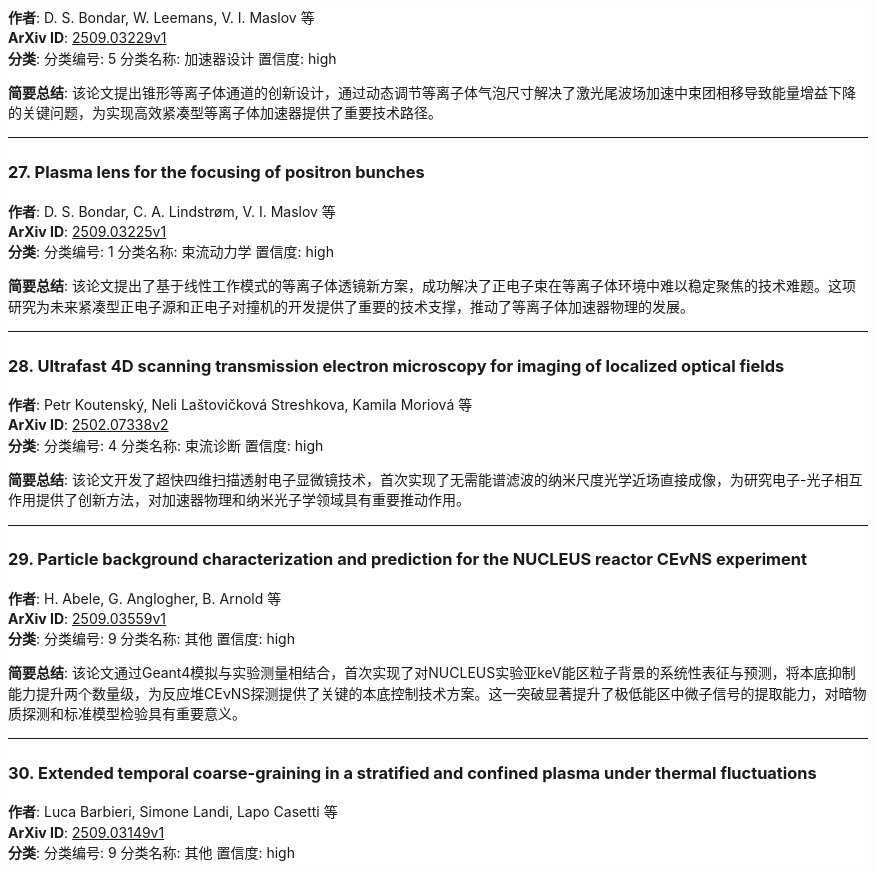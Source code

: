 **作者**: D. S. Bondar, W. Leemans, V. I. Maslov 等  
**ArXiv ID**: [2509.03229v1](https://arxiv.org/abs/2509.03229v1)  
**分类**: 分类编号: 5
分类名称: 加速器设计
置信度: high  

**简要总结**: 该论文提出锥形等离子体通道的创新设计，通过动态调节等离子体气泡尺寸解决了激光尾波场加速中束团相移导致能量增益下降的关键问题，为实现高效紧凑型等离子体加速器提供了重要技术路径。

---

### 27. Plasma lens for the focusing of positron bunches

**作者**: D. S. Bondar, C. A. Lindstrøm, V. I. Maslov 等  
**ArXiv ID**: [2509.03225v1](https://arxiv.org/abs/2509.03225v1)  
**分类**: 分类编号: 1
分类名称: 束流动力学
置信度: high  

**简要总结**: 该论文提出了基于线性工作模式的等离子体透镜新方案，成功解决了正电子束在等离子体环境中难以稳定聚焦的技术难题。这项研究为未来紧凑型正电子源和正电子对撞机的开发提供了重要的技术支撑，推动了等离子体加速器物理的发展。

---

### 28. Ultrafast 4D scanning transmission electron microscopy for imaging of   localized optical fields

**作者**: Petr Koutenský, Neli Laštovičková Streshkova, Kamila Moriová 等  
**ArXiv ID**: [2502.07338v2](https://arxiv.org/abs/2502.07338v2)  
**分类**: 分类编号: 4
分类名称: 束流诊断
置信度: high  

**简要总结**: 该论文开发了超快四维扫描透射电子显微镜技术，首次实现了无需能谱滤波的纳米尺度光学近场直接成像，为研究电子-光子相互作用提供了创新方法，对加速器物理和纳米光子学领域具有重要推动作用。

---

### 29. Particle background characterization and prediction for the NUCLEUS   reactor CE$ν$NS experiment

**作者**: H. Abele, G. Anglogher, B. Arnold 等  
**ArXiv ID**: [2509.03559v1](https://arxiv.org/abs/2509.03559v1)  
**分类**: 分类编号: 9
分类名称: 其他
置信度: high  

**简要总结**: 该论文通过Geant4模拟与实验测量相结合，首次实现了对NUCLEUS实验亚keV能区粒子背景的系统性表征与预测，将本底抑制能力提升两个数量级，为反应堆CEνNS探测提供了关键的本底控制技术方案。这一突破显著提升了极低能区中微子信号的提取能力，对暗物质探测和标准模型检验具有重要意义。

---

### 30. Extended temporal coarse-graining in a stratified and confined plasma   under thermal fluctuations

**作者**: Luca Barbieri, Simone Landi, Lapo Casetti 等  
**ArXiv ID**: [2509.03149v1](https://arxiv.org/abs/2509.03149v1)  
**分类**: 分类编号: 9
分类名称: 其他
置信度: high  
